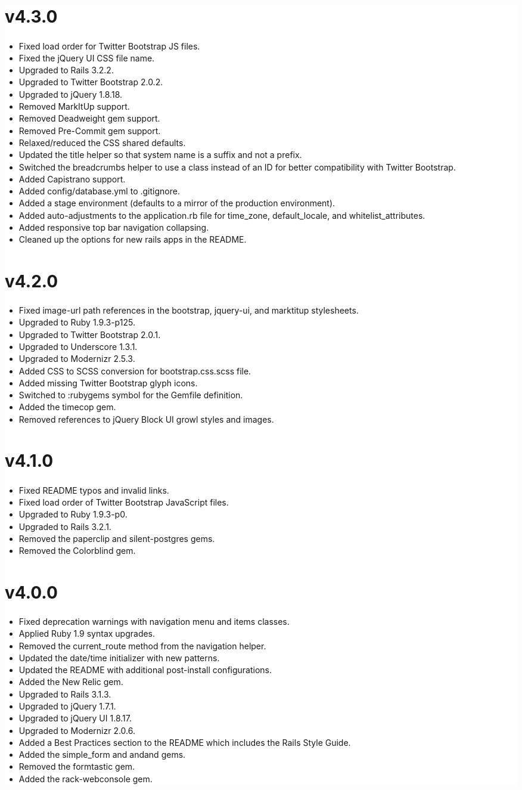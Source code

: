 # v4.3.0

* Fixed load order for Twitter Bootstrap JS files.
* Fixed the jQuery UI CSS file name.
* Upgraded to Rails 3.2.2.
* Upgraded to Twitter Bootstrap 2.0.2.
* Upgraded to jQuery 1.8.18.
* Removed MarkItUp support.
* Removed Deadweight gem support.
* Removed Pre-Commit gem support.
* Relaxed/reduced the CSS shared defaults.
* Updated the title helper so that system name is a suffix and not a prefix.
* Switched the breadcrumbs helper to use a class instead of an ID for better compatibility with Twitter Bootstrap.
* Added Capistrano support.
* Added config/database.yml to .gitignore.
* Added a stage environment (defaults to a mirror of the production environment).
* Added auto-adjustments to the application.rb file for time_zone, default_locale, and whitelist_attributes.
* Added responsive top bar navigation collapsing.
* Cleaned up the options for new rails apps in the README.

# v4.2.0

* Fixed image-url path references in the bootstrap, jquery-ui, and marktitup stylesheets.
* Upgraded to Ruby 1.9.3-p125.
* Upgraded to Twitter Bootstrap 2.0.1.
* Upgraded to Underscore 1.3.1.
* Upgraded to Modernizr 2.5.3.
* Added CSS to SCSS conversion for bootstrap.css.scss file.
* Added missing Twitter Bootstrap glyph icons.
* Switched to :rubygems symbol for the Gemfile definition.
* Added the timecop gem.
* Removed references to jQuery Block UI growl styles and images.

# v4.1.0

* Fixed README typos and invalid links.
* Fixed load order of Twitter Bootstrap JavaScript files.
* Upgraded to Ruby 1.9.3-p0.
* Upgraded to Rails 3.2.1.
* Removed the paperclip and silent-postgres gems.
* Removed the Colorblind gem.

# v4.0.0

* Fixed deprecation warnings with navigation menu and items classes.
* Applied Ruby 1.9 syntax upgrades.
* Removed the current_route method from the navigation helper.
* Updated the date/time initializer with new patterns.
* Updated the README with additional post-install configurations.
* Added the New Relic gem.
* Upgraded to Rails 3.1.3.
* Upgraded to jQuery 1.7.1.
* Upgraded to jQuery UI 1.8.17.
* Upgraded to Modernizr 2.0.6.
* Added a Best Practices section to the README which includes the Rails Style Guide.
* Added the simple_form and andand gems.
* Removed the formtastic gem.
* Added the rack-webconsole gem.